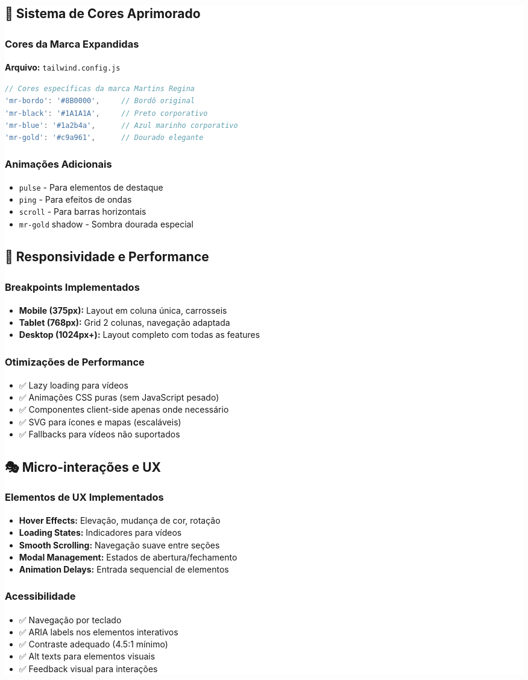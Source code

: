 ## 🎨 Sistema de Cores Aprimorado

### Cores da Marca Expandidas
**Arquivo:** `tailwind.config.js`

```javascript
// Cores específicas da marca Martins Regina
'mr-bordo': '#8B0000',     // Bordô original
'mr-black': '#1A1A1A',     // Preto corporativo
'mr-blue': '#1a2b4a',      // Azul marinho corporativo
'mr-gold': '#c9a961',      // Dourado elegante
```

### Animações Adicionais
- `pulse` - Para elementos de destaque
- `ping` - Para efeitos de ondas
- `scroll` - Para barras horizontais
- `mr-gold` shadow - Sombra dourada especial

## 📱 Responsividade e Performance

### Breakpoints Implementados
- **Mobile (375px):** Layout em coluna única, carrosseis
- **Tablet (768px):** Grid 2 colunas, navegação adaptada
- **Desktop (1024px+):** Layout completo com todas as features

### Otimizações de Performance
- ✅ Lazy loading para vídeos
- ✅ Animações CSS puras (sem JavaScript pesado)
- ✅ Componentes client-side apenas onde necessário
- ✅ SVG para ícones e mapas (escaláveis)
- ✅ Fallbacks para vídeos não suportados

## 🎭 Micro-interações e UX

### Elementos de UX Implementados
- **Hover Effects:** Elevação, mudança de cor, rotação
- **Loading States:** Indicadores para vídeos
- **Smooth Scrolling:** Navegação suave entre seções
- **Modal Management:** Estados de abertura/fechamento
- **Animation Delays:** Entrada sequencial de elementos

### Acessibilidade
- ✅ Navegação por teclado
- ✅ ARIA labels nos elementos interativos
- ✅ Contraste adequado (4.5:1 mínimo)
- ✅ Alt texts para elementos visuais
- ✅ Feedback visual para interações

